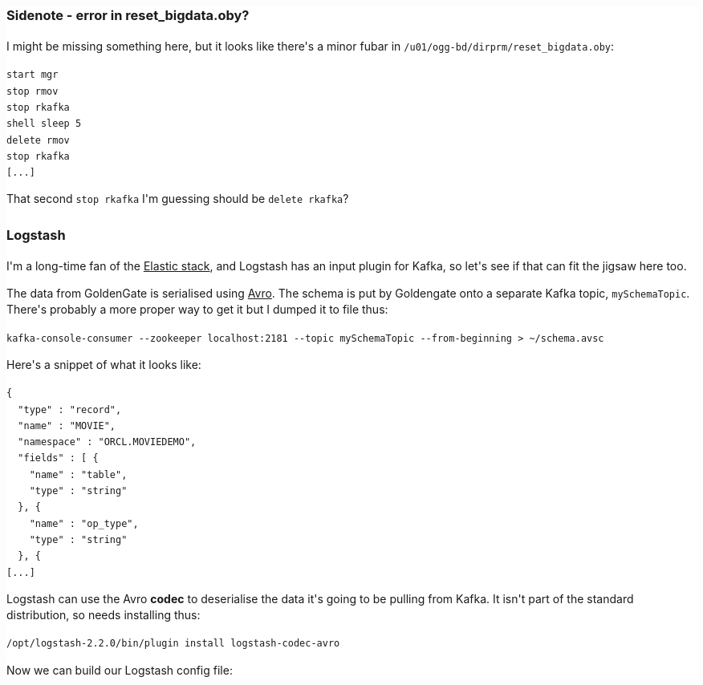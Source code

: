 ### Sidenote - error in reset_bigdata.oby? 

I might be missing something here, but it looks like there's a minor fubar in `/u01/ogg-bd/dirprm/reset_bigdata.oby`: 

```
start mgr
stop rmov
stop rkafka
shell sleep 5
delete rmov
stop rkafka
[...]
```

That second `stop rkafka` I'm guessing should be `delete rkafka`?

### Logstash

I'm a long-time fan of the [Elastic stack](http://elastic.co), and Logstash has an input plugin for Kafka, so let's see if that can fit the jigsaw here too. 

The data from GoldenGate is serialised using [Avro](https://avro.apache.org/). The schema is put by Goldengate onto a separate Kafka topic, `mySchemaTopic`. There's probably a more proper way to get it but I dumped it to file thus: 

```
kafka-console-consumer --zookeeper localhost:2181 --topic mySchemaTopic --from-beginning > ~/schema.avsc
```

Here's a snippet of what it looks like: 

```
{
  "type" : "record",
  "name" : "MOVIE",
  "namespace" : "ORCL.MOVIEDEMO",
  "fields" : [ {
    "name" : "table",
    "type" : "string"
  }, {
    "name" : "op_type",
    "type" : "string"
  }, {
[...]
```

Logstash can use the Avro **codec** to deserialise the data it's going to be pulling from Kafka. It isn't part of the standard distribution, so needs installing thus: 

```
/opt/logstash-2.2.0/bin/plugin install logstash-codec-avro
```

Now we can build our Logstash config file: 
